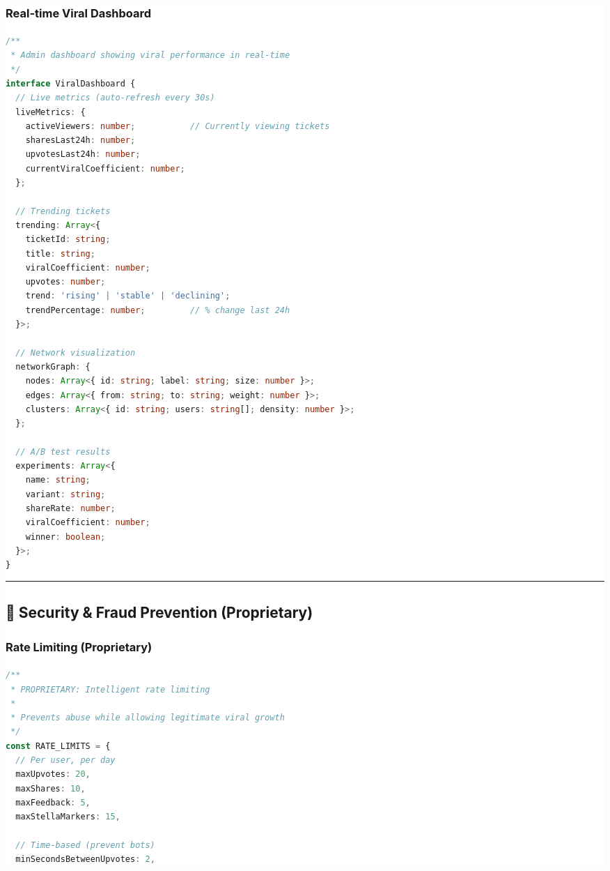 ### Real-time Viral Dashboard

```typescript
/**
 * Admin dashboard showing viral performance in real-time
 */
interface ViralDashboard {
  // Live metrics (auto-refresh every 30s)
  liveMetrics: {
    activeViewers: number;           // Currently viewing tickets
    sharesLast24h: number;
    upvotesLast24h: number;
    currentViralCoefficient: number;
  };
  
  // Trending tickets
  trending: Array<{
    ticketId: string;
    title: string;
    viralCoefficient: number;
    upvotes: number;
    trend: 'rising' | 'stable' | 'declining';
    trendPercentage: number;         // % change last 24h
  }>;
  
  // Network visualization
  networkGraph: {
    nodes: Array<{ id: string; label: string; size: number }>;
    edges: Array<{ from: string; to: string; weight: number }>;
    clusters: Array<{ id: string; users: string[]; density: number }>;
  };
  
  // A/B test results
  experiments: Array<{
    name: string;
    variant: string;
    shareRate: number;
    viralCoefficient: number;
    winner: boolean;
  }>;
}
```

---

## 🔐 Security & Fraud Prevention (Proprietary)

### Rate Limiting (Proprietary)

```typescript
/**
 * PROPRIETARY: Intelligent rate limiting
 * 
 * Prevents abuse while allowing legitimate viral growth
 */
const RATE_LIMITS = {
  // Per user, per day
  maxUpvotes: 20,
  maxShares: 10,
  maxFeedback: 5,
  maxStellaMarkers: 15,
  
  // Time-based (prevent bots)
  minSecondsBetweenUpvotes: 2,
```